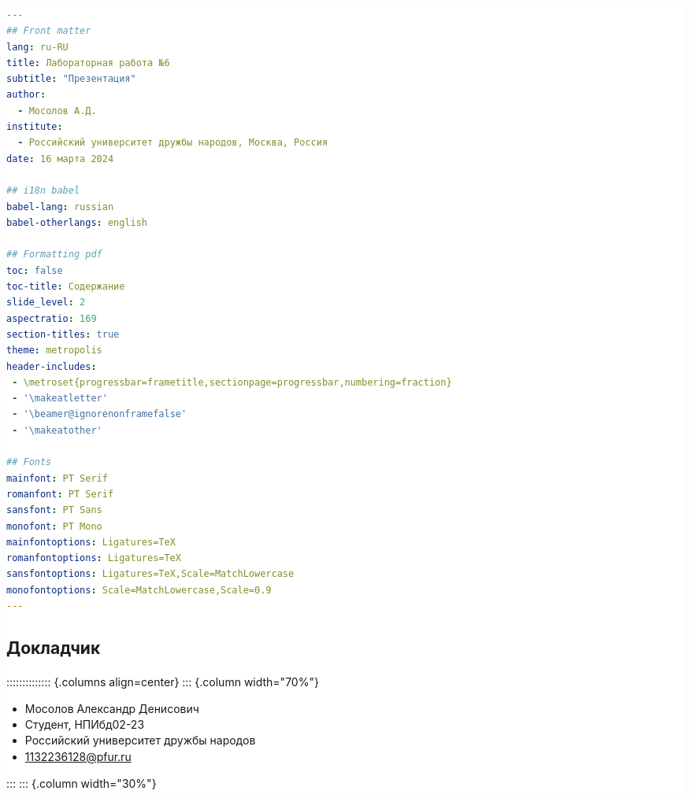 ```yaml
---
## Front matter
lang: ru-RU
title: Лабораторная работа №6
subtitle: "Презентация"
author:
  - Мосолов А.Д.
institute:
  - Российский университет дружбы народов, Москва, Россия
date: 16 марта 2024

## i18n babel
babel-lang: russian
babel-otherlangs: english

## Formatting pdf
toc: false
toc-title: Содержание
slide_level: 2
aspectratio: 169
section-titles: true
theme: metropolis
header-includes:
 - \metroset{progressbar=frametitle,sectionpage=progressbar,numbering=fraction}
 - '\makeatletter'
 - '\beamer@ignorenonframefalse'
 - '\makeatother'

## Fonts
mainfont: PT Serif
romanfont: PT Serif
sansfont: PT Sans
monofont: PT Mono
mainfontoptions: Ligatures=TeX
romanfontoptions: Ligatures=TeX
sansfontoptions: Ligatures=TeX,Scale=MatchLowercase
monofontoptions: Scale=MatchLowercase,Scale=0.9
---
```


## Докладчик

:::::::::::::: {.columns align=center}
::: {.column width="70%"}

  * Мосолов Александр Денисович
  * Студент, НПИбд02-23
  * Российский университет дружбы народов
  * [1132236128@pfur.ru](mailto:1132236128@pfur.ru)

:::
::: {.column width="30%"}
